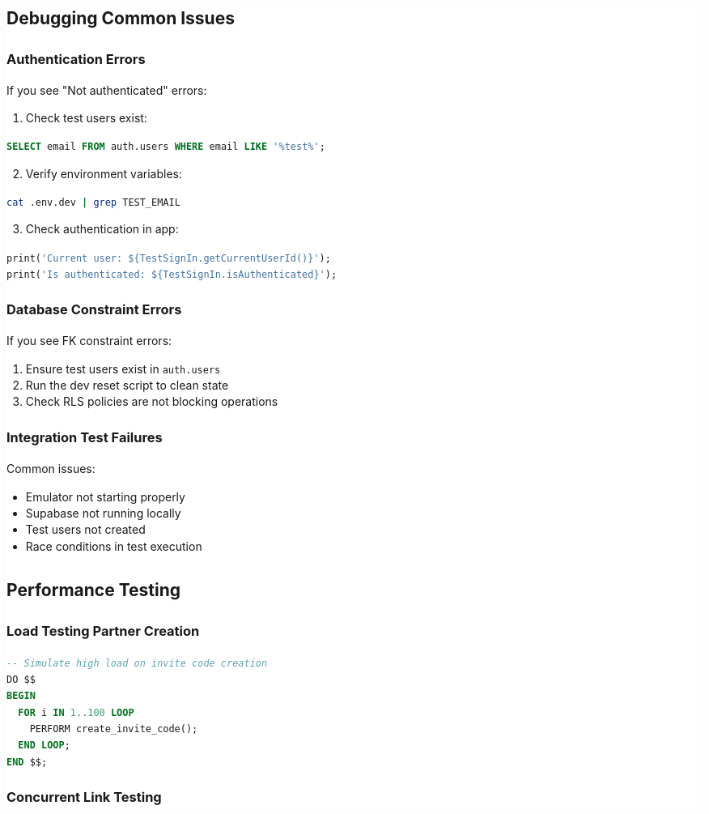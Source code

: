 ## Debugging Common Issues

### Authentication Errors

If you see "Not authenticated" errors:

1. Check test users exist:
```sql
SELECT email FROM auth.users WHERE email LIKE '%test%';
```

2. Verify environment variables:
```bash
cat .env.dev | grep TEST_EMAIL
```

3. Check authentication in app:
```dart
print('Current user: ${TestSignIn.getCurrentUserId()}');
print('Is authenticated: ${TestSignIn.isAuthenticated}');
```

### Database Constraint Errors

If you see FK constraint errors:

1. Ensure test users exist in `auth.users`
2. Run the dev reset script to clean state
3. Check RLS policies are not blocking operations

### Integration Test Failures

Common issues:
- Emulator not starting properly
- Supabase not running locally
- Test users not created
- Race conditions in test execution

## Performance Testing

### Load Testing Partner Creation

```sql
-- Simulate high load on invite code creation
DO $$
BEGIN
  FOR i IN 1..100 LOOP
    PERFORM create_invite_code();
  END LOOP;
END $$;
```

### Concurrent Link Testing
